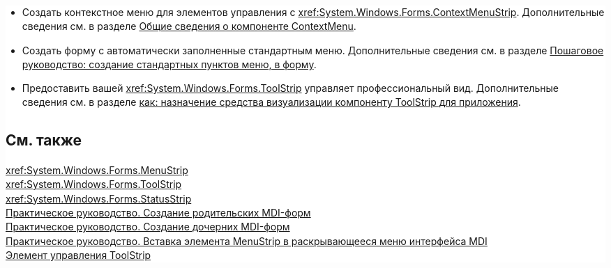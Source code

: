 -   Создать контекстное меню для элементов управления с <xref:System.Windows.Forms.ContextMenuStrip>. Дополнительные сведения см. в разделе [Общие сведения о компоненте ContextMenu](../../../../docs/framework/winforms/controls/contextmenu-component-overview-windows-forms.md).  
  
-   Создать форму с автоматически заполненные стандартным меню. Дополнительные сведения см. в разделе [Пошаговое руководство: создание стандартных пунктов меню, в форму](../../../../docs/framework/winforms/controls/walkthrough-providing-standard-menu-items-to-a-form.md).  
  
-   Предоставить вашей <xref:System.Windows.Forms.ToolStrip> управляет профессиональный вид. Дополнительные сведения см. в разделе [как: назначение средства визуализации компоненту ToolStrip для приложения](../../../../docs/framework/winforms/controls/how-to-set-the-toolstrip-renderer-for-an-application.md).  
  
## <a name="see-also"></a>См. также  
 <xref:System.Windows.Forms.MenuStrip>  
 <xref:System.Windows.Forms.ToolStrip>  
 <xref:System.Windows.Forms.StatusStrip>  
 [Практическое руководство. Создание родительских MDI-форм](../../../../docs/framework/winforms/advanced/how-to-create-mdi-parent-forms.md)  
 [Практическое руководство. Создание дочерних MDI-форм](../../../../docs/framework/winforms/advanced/how-to-create-mdi-child-forms.md)  
 [Практическое руководство. Вставка элемента MenuStrip в раскрывающееся меню интерфейса MDI](../../../../docs/framework/winforms/controls/how-to-insert-a-menustrip-into-an-mdi-drop-down-menu-windows-forms.md)  
 [Элемент управления ToolStrip](../../../../docs/framework/winforms/controls/toolstrip-control-windows-forms.md)
